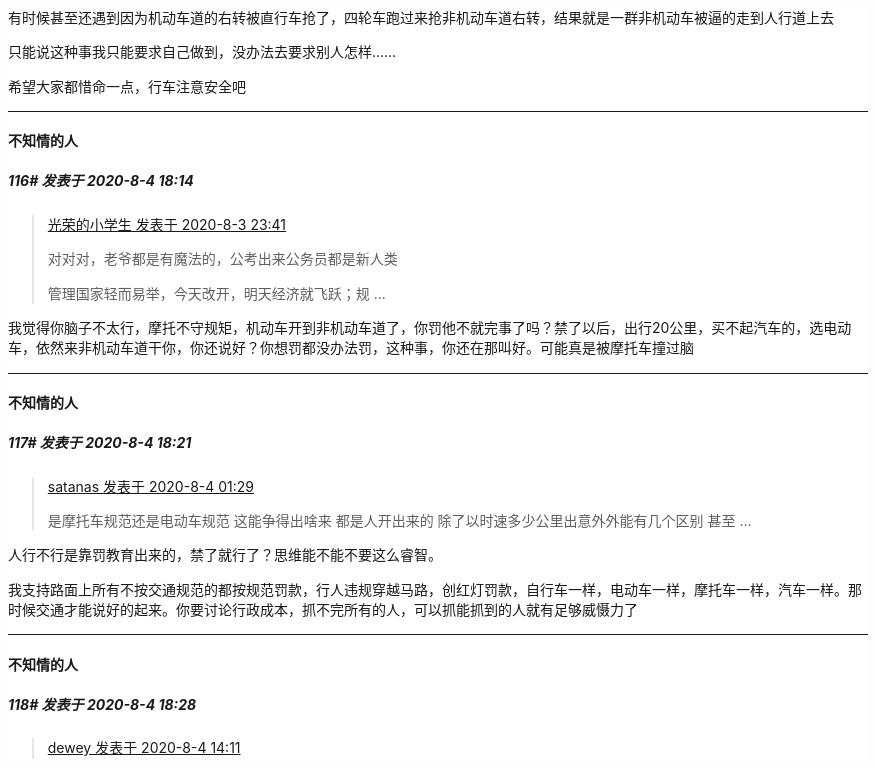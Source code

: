 有时候甚至还遇到因为机动车道的右转被直行车抢了，四轮车跑过来抢非机动车道右转，结果就是一群非机动车被逼的走到人行道上去

只能说这种事我只能要求自己做到，没办法去要求别人怎样……


希望大家都惜命一点，行车注意安全吧







*****

####  不知情的人  
##### 116#       发表于 2020-8-4 18:14



<blockquote><a href="httphttps://bbs.saraba1st.com/2b/forum.php?mod=redirect&amp;goto=findpost&amp;pid=48309809&amp;ptid=1952942" target="_blank">光荣的小学生 发表于 2020-8-3 23:41</a>

对对对，老爷都是有魔法的，公考出来公务员都是新人类


管理国家轻而易举，今天改开，明天经济就飞跃；规 ...</blockquote>
我觉得你脑子不太行，摩托不守规矩，机动车开到非机动车道了，你罚他不就完事了吗？禁了以后，出行20公里，买不起汽车的，选电动车，依然来非机动车道干你，你还说好？你想罚都没办法罚，这种事，你还在那叫好。可能真是被摩托车撞过脑







*****

####  不知情的人  
##### 117#       发表于 2020-8-4 18:21



<blockquote><a href="httphttps://bbs.saraba1st.com/2b/forum.php?mod=redirect&amp;goto=findpost&amp;pid=48310522&amp;ptid=1952942" target="_blank">satanas 发表于 2020-8-4 01:29</a>

是摩托车规范还是电动车规范 这能争得出啥来 都是人开出来的 除了以时速多少公里出意外外能有几个区别 甚至 ...</blockquote>
人行不行是靠罚教育出来的，禁了就行了？思维能不能不要这么睿智。

我支持路面上所有不按交通规范的都按规范罚款，行人违规穿越马路，创红灯罚款，自行车一样，电动车一样，摩托车一样，汽车一样。那时候交通才能说好的起来。你要讨论行政成本，抓不完所有的人，可以抓能抓到的人就有足够威慑力了







*****

####  不知情的人  
##### 118#       发表于 2020-8-4 18:28



<blockquote><a href="httphttps://bbs.saraba1st.com/2b/forum.php?mod=redirect&amp;goto=findpost&amp;pid=48314528&amp;ptid=1952942" target="_blank">dewey 发表于 2020-8-4 14:11</a>
